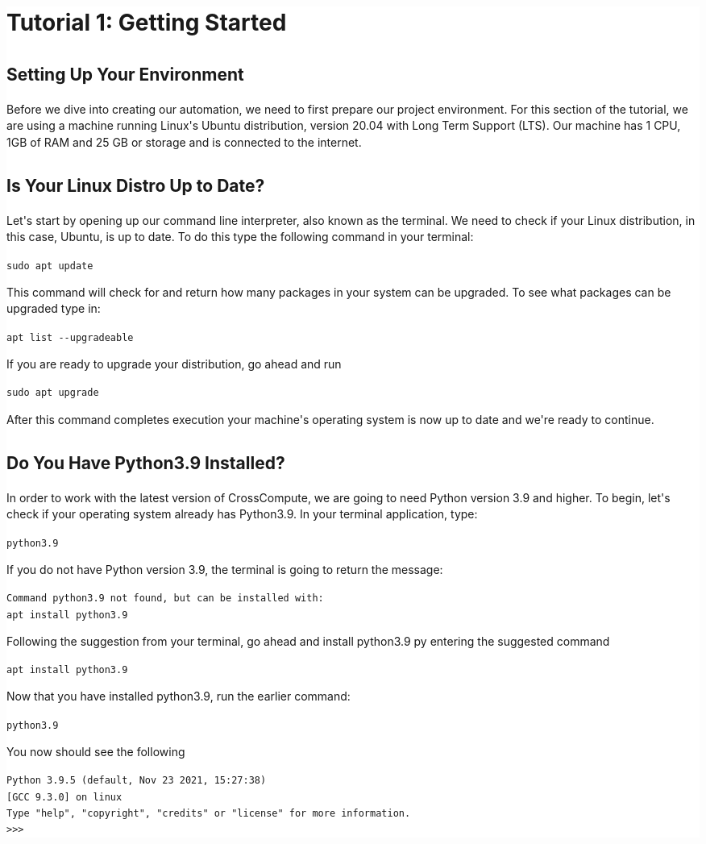 # Tutorial 1: Getting Started

## Setting Up Your Environment
Before we dive into creating our automation, we need to first prepare our project environment.  For this section of the tutorial, we are using a machine running Linux's Ubuntu distribution, version 20.04 with Long Term Support (LTS).  Our machine has 1 CPU, 1GB of RAM and 25 GB or storage and is connected to the internet.   

## Is Your Linux Distro Up to Date?
Let's start by opening up our command line interpreter, also known as the terminal. We need to check if your Linux distribution, in this case, Ubuntu, is up to date.  To do this type the following command in your terminal:

    sudo apt update

This command will check for and return how many packages in your system can be upgraded. To see what packages can be upgraded type in:

    apt list --upgradeable

If you are ready to upgrade your distribution, go ahead and run 

    sudo apt upgrade

After this command completes execution your machine's operating system is now up to date and we're ready to continue.
## Do You Have Python3.9 Installed?
In order to work with the latest version of CrossCompute, we are going to need Python version 3.9 and higher. To begin, let's check if your operating system already has Python3.9.  In your terminal application, type: 

    python3.9

If you do not have Python version 3.9, the terminal is going to return the message: 

    Command python3.9 not found, but can be installed with: 
    apt install python3.9

Following the suggestion from your terminal, go ahead and install python3.9 py entering the suggested command

    apt install python3.9

Now that you have installed python3.9, run the earlier command:

    python3.9

You now should see the following

    Python 3.9.5 (default, Nov 23 2021, 15:27:38) 
    [GCC 9.3.0] on linux
    Type "help", "copyright", "credits" or "license" for more information.
    >>>
